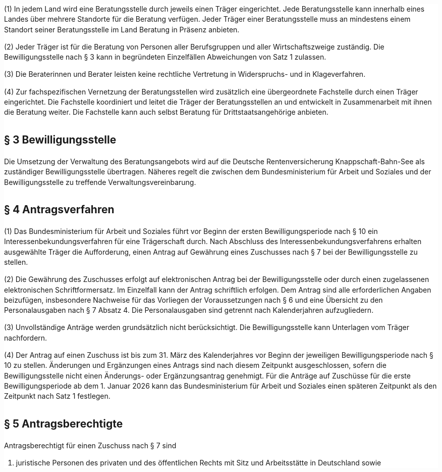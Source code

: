 (1) In jedem Land wird eine Beratungsstelle durch jeweils einen Träger eingerichtet. Jede Beratungsstelle kann innerhalb eines Landes über mehrere Standorte für die Beratung verfügen. Jeder Träger einer Beratungsstelle muss an mindestens einem Standort seiner Beratungsstelle im Land Beratung in Präsenz anbieten.

(2) Jeder Träger ist für die Beratung von Personen aller Berufsgruppen und aller Wirtschaftszweige zuständig. Die Bewilligungsstelle nach § 3 kann in begründeten Einzelfällen Abweichungen von Satz 1 zulassen.

(3) Die Beraterinnen und Berater leisten keine rechtliche Vertretung in Widerspruchs- und in Klageverfahren.

(4) Zur fachspezifischen Vernetzung der Beratungsstellen wird zusätzlich eine übergeordnete Fachstelle durch einen Träger eingerichtet. Die Fachstelle koordiniert und leitet die Träger der Beratungsstellen an und entwickelt in Zusammenarbeit mit ihnen die Beratung weiter. Die Fachstelle kann auch selbst Beratung für Drittstaatsangehörige anbieten.


## § 3 Bewilligungsstelle

Die Umsetzung der Verwaltung des Beratungsangebots wird auf die Deutsche Rentenversicherung Knappschaft-Bahn-See als zuständiger Bewilligungsstelle übertragen. Näheres regelt die zwischen dem Bundesministerium für Arbeit und Soziales und der Bewilligungsstelle zu treffende Verwaltungsvereinbarung.


## § 4 Antragsverfahren

(1) Das Bundesministerium für Arbeit und Soziales führt vor Beginn der ersten Bewilligungsperiode nach § 10 ein Interessenbekundungsverfahren für eine Trägerschaft durch. Nach Abschluss des Interessenbekundungsverfahrens erhalten ausgewählte Träger die Aufforderung, einen Antrag auf Gewährung eines Zuschusses nach § 7 bei der Bewilligungsstelle zu stellen.

(2) Die Gewährung des Zuschusses erfolgt auf elektronischen Antrag bei der Bewilligungsstelle oder durch einen zugelassenen elektronischen Schriftformersatz. Im Einzelfall kann der Antrag schriftlich erfolgen. Dem Antrag sind alle erforderlichen Angaben beizufügen, insbesondere Nachweise für das Vorliegen der Voraussetzungen nach § 6 und eine Übersicht zu den Personalausgaben nach § 7 Absatz 4. Die Personalausgaben sind getrennt nach Kalenderjahren aufzugliedern.

(3) Unvollständige Anträge werden grundsätzlich nicht berücksichtigt. Die Bewilligungsstelle kann Unterlagen vom Träger nachfordern.

(4) Der Antrag auf einen Zuschuss ist bis zum 31. März des Kalenderjahres vor Beginn der jeweiligen Bewilligungsperiode nach § 10 zu stellen. Änderungen und Ergänzungen eines Antrags sind nach diesem Zeitpunkt ausgeschlossen, sofern die Bewilligungsstelle nicht einen Änderungs- oder Ergänzungsantrag genehmigt. Für die Anträge auf Zuschüsse für die erste Bewilligungsperiode ab dem 1. Januar 2026 kann das Bundesministerium für Arbeit und Soziales einen späteren Zeitpunkt als den Zeitpunkt nach Satz 1 festlegen.


## § 5 Antragsberechtigte

Antragsberechtigt für einen Zuschuss nach § 7 sind

1.  juristische Personen des privaten und des öffentlichen Rechts mit Sitz und Arbeitsstätte in Deutschland sowie
